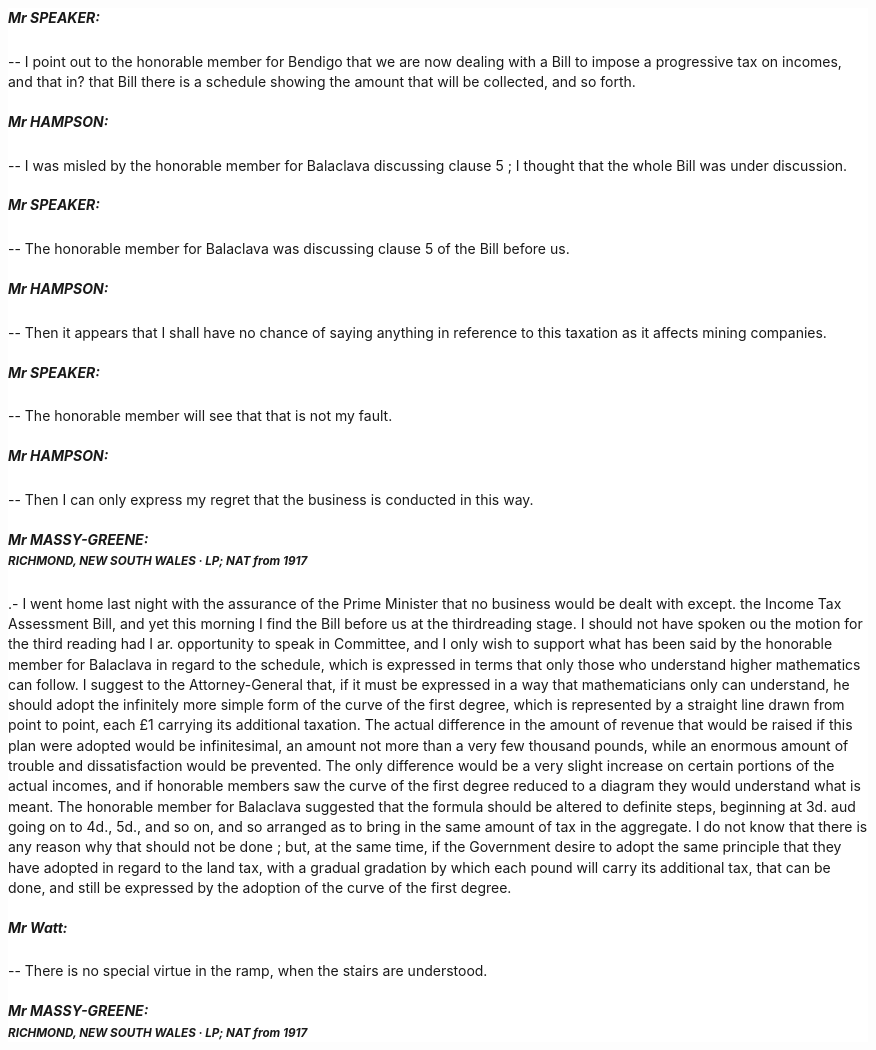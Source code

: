 ##### Mr SPEAKER:

-- I point out to the honorable member for Bendigo that we are now dealing with a Bill to impose a progressive tax on incomes, and that in? that Bill there is a schedule showing the amount that will be collected, and so forth. 

##### Mr HAMPSON:

-- I was misled by the honorable member for Balaclava discussing clause 5 ; I thought that the whole Bill was under discussion. 

##### Mr SPEAKER:

-- The honorable member for Balaclava was discussing clause 5 of the Bill before us. 

##### Mr HAMPSON:

-- Then it appears that I shall have no chance of saying anything in reference to this taxation as it affects mining companies. 

##### Mr SPEAKER:

-- The honorable member will see that that is not my fault. 

##### Mr HAMPSON:

-- Then I can only express my regret that the business is conducted in this way. 

##### Mr MASSY-GREENE:<br><small class="text-muted">RICHMOND, NEW SOUTH WALES &middot; LP; NAT from 1917</small>

.- I went home last night with the assurance of the Prime Minister that no business would be dealt with except. the Income Tax Assessment Bill, and yet this morning I find the Bill before us at the thirdreading stage. I should not have spoken ou the motion for the third reading had I ar. opportunity to speak in Committee, and I only wish to support what has been said by the honorable member for Balaclava in regard to the schedule, which is expressed in terms that only those who understand higher mathematics can follow. I suggest to the Attorney-General that, if it must be expressed in a way that mathematicians only can understand, he should adopt the infinitely more simple form of the curve of the first degree, which is represented by a straight line drawn from point to point, each £1 carrying its additional taxation. The actual difference in the amount of revenue that would be raised if this plan were adopted would be infinitesimal, an amount not more than a very few thousand pounds, while an enormous amount of trouble and dissatisfaction would be prevented. The only difference would be a very slight increase on certain portions of the actual incomes, and if honorable members saw the curve of the first degree reduced to a diagram they would understand what is meant. The honorable member for Balaclava suggested that the formula should be altered to definite steps, beginning at 3d. aud going on to 4d., 5d., and so on, and so arranged as to bring in the same amount of tax in the aggregate. I do not know that there is any reason why that should not be done ; but, at the same time, if the Government desire to adopt the same principle that they have adopted in regard to the land tax, with a gradual gradation by which each pound will carry its additional tax, that can be done, and still be expressed by the adoption of the curve of the first degree. 

##### Mr Watt:

--  There is no special virtue in the ramp, when the stairs are understood. 

##### Mr MASSY-GREENE:<br><small class="text-muted">RICHMOND, NEW SOUTH WALES &middot; LP; NAT from 1917</small>
